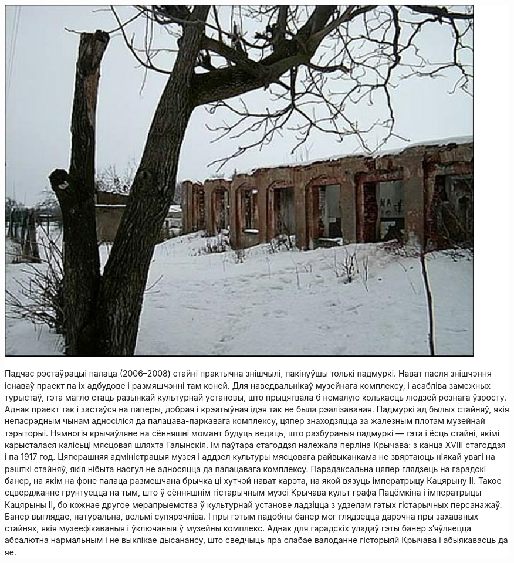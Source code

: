 ![Стайні (XVIII ст.) ў руінах. Фота Андрэя Кузьміна, 2005 г.](/static/img/posts/lost-history/stable-1.jpg)

Падчас рэстаўрацыі палаца (2006–2008) стайні практычна знішчылі, пакінуўшы
толькі падмуркі. Нават пасля знішчэння існаваў праект па іх адбудове і размяшчэнні там
коней. Для наведвальнікаў музейнага комплексу, і асабліва замежных турыстаў, гэта
магло стаць разынкай культурнай установы, што прыцягвала б немалую колькасць людзей
рознага ўзросту. Аднак праект так і застаўся на паперы, добрая і крэатыўная ідэя так не
была рэалізаваная. Падмуркі ад былых стайняў, якія непасрэдным чынам адносіліся да
палацава-паркавага комплексу, цяпер знаходзяцца за жалезным плотам музейнай
тэрыторыі.
Нямногія крычаўляне на сённяшні момант будуць ведаць, што разбураныя падмуркі
— гэта і ёсць стайні, якімі карысталася калісьці мясцовая шляхта Галынскія. Ім паўтара
стагоддзя належала перліна Крычава: з канца XVIII стагоддзя і па 1917 год. Цяперашняя
адміністрацыя музея і аддзел культуры мясцовага райвыканкама не звяртаюць ніякай увагі
на рэшткі стайняў, якія нібыта наогул не адносяцца да палацавага комплексу.
Парадаксальна цяпер глядзець на гарадскі банер, на якім на фоне палаца размешчана
брычка ці хутчэй нават карэта, на якой вязуць імператрыцу Кацярыну ІІ. Такое
сцверджанне грунтуецца на тым, што ў сённяшнім гістарычным музеі Крычава культ
графа Пацёмкіна і імператрыцы Кацярыны ІІ, бо кожнае другое мерапрыемства ў
культурнай установе ладзіцца з удзелам гэтых гістарычных персанажаў. Банер выглядае,
натуральна, вельмі супярэчліва. І пры гэтым падобны банер мог глядзецца дарэчна пры
захаваных стайнях, якія музеефікаваныя і ўключаныя ў музейны комплекс. Аднак для
гарадскіх уладаў гэты банер з’яўляецца абсалютна нармальным і не выклікае дысанансу,
што сведчыць пра слабае валоданне гісторыяй Крычава і абыякавасць да яе.
